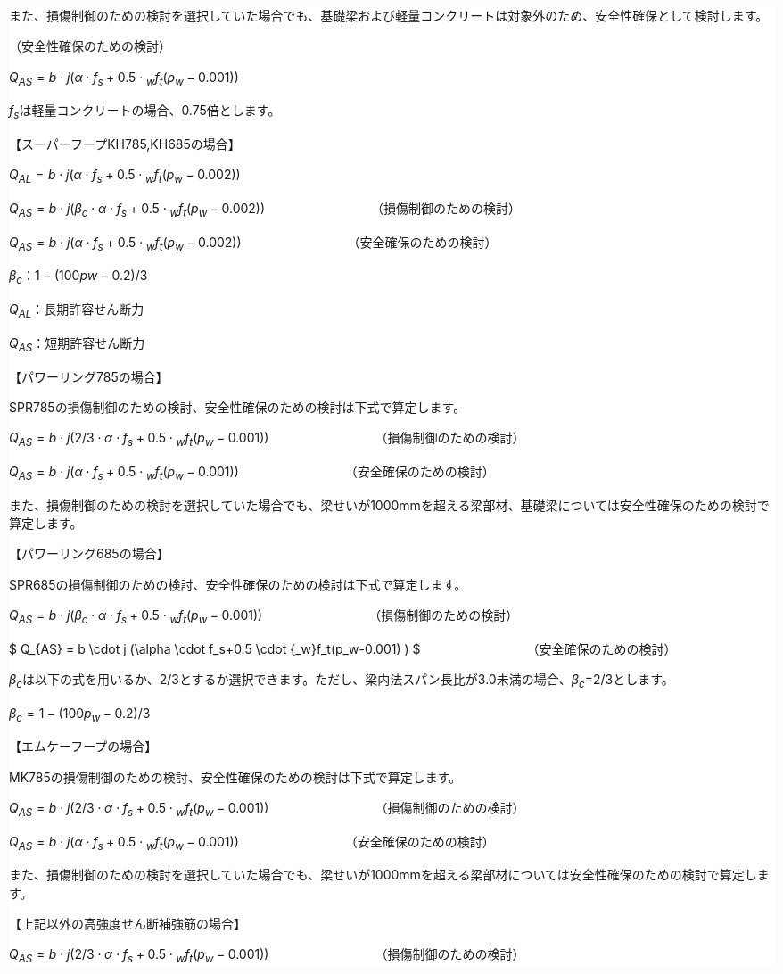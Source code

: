  また、損傷制御のための検討を選択していた場合でも、基礎梁および軽量コンクリートは対象外のため、安全性確保として検討します。

 （安全性確保のための検討）

$Q_{AS} = b \cdot j( \alpha \cdot f_s+0.5 \cdot {_w}f_t(p_w-0.001))$


 $f_s$は軽量コンクリートの場合、0.75倍とします。

 【スーパーフープKH785,KH685の場合】

$Q_{AL} = b \cdot j ( \alpha \cdot f_s+0.5 \cdot {_w}f_t(p_w-0.002))$

$Q_{AS} = b \cdot j (\beta_c \cdot \alpha \cdot f_s+0.5 \cdot {_w}f_t(p_w-0.002))$　　　　　　　　　（損傷制御のための検討）

$Q_{AS} = b \cdot j ( \alpha \cdot f_s+0.5 \cdot {_w}f_t(p_w-0.002))$　　　　　　　　　（安全確保のための検討）

$β_c：1-(100pw-0.2)/3$

$Q_{AL}$：長期許容せん断力

$Q_{AS}$：短期許容せん断力

 【パワーリング785の場合】

SPR785の損傷制御のための検討、安全性確保のための検討は下式で算定します。

$Q_{AS} = b \cdot j (2/3 \cdot \alpha \cdot f_s+0.5 \cdot {_w}f_t(p_w-0.001) )$　　　　　　　　　（損傷制御のための検討）

$Q_{AS} = b \cdot j (\alpha \cdot f_s+0.5 \cdot {_w}f_t(p_w-0.001) )$　　　　　　　　　（安全確保のための検討）

 また、損傷制御のための検討を選択していた場合でも、梁せいが1000mmを超える梁部材、基礎梁については安全性確保のための検討で算定します。

 【パワーリング685の場合】

 SPR685の損傷制御のための検討、安全性確保のための検討は下式で算定します。

$Q_{AS} = b \cdot j (\beta_c \cdot \alpha \cdot f_s+0.5 \cdot {_w}f_t(p_w-0.001))$　　　　　　　　　（損傷制御のための検討）

 $ Q_{AS} = b \cdot j (\alpha \cdot f_s+0.5 \cdot {_w}f_t(p_w-0.001) ) $　　　　　　　　　（安全確保のための検討）

 $β_c$は以下の式を用いるか、2/3とするか選択できます。ただし、梁内法スパン長比が3.0未満の場合、$β_c$=2/3とします。

$\beta_c = 1-(100p_w-0.2)/3$

 【エムケーフープの場合】

MK785の損傷制御のための検討、安全性確保のための検討は下式で算定します。

$Q_{AS} = b \cdot j (2/3 \cdot \alpha \cdot f_s+0.5 \cdot {_w}f_t(p_w-0.001) )$　　　　　　　　　（損傷制御のための検討）

$Q_{AS} = b \cdot j (\alpha \cdot f_s+0.5 \cdot {_w}f_t(p_w-0.001) )$　　　　　　　　　（安全確保のための検討）

 また、損傷制御のための検討を選択していた場合でも、梁せいが1000mmを超える梁部材については安全性確保のための検討で算定します。


 【上記以外の高強度せん断補強筋の場合】

$Q_{AS} = b \cdot j (2/3 \cdot \alpha \cdot f_s+0.5 \cdot {_w}f_t(p_w-0.001) )$　　　　　　　　　（損傷制御のための検討）
